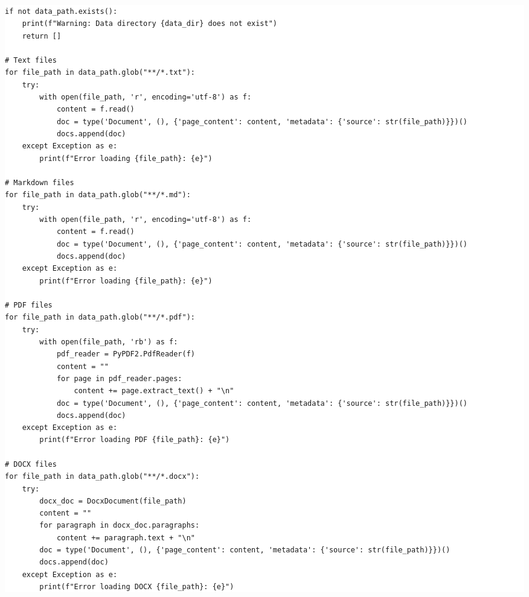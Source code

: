     if not data_path.exists():
        print(f"Warning: Data directory {data_dir} does not exist")
        return []
    
    # Text files
    for file_path in data_path.glob("**/*.txt"):
        try:
            with open(file_path, 'r', encoding='utf-8') as f:
                content = f.read()
                doc = type('Document', (), {'page_content': content, 'metadata': {'source': str(file_path)}})()
                docs.append(doc)
        except Exception as e:
            print(f"Error loading {file_path}: {e}")
    
    # Markdown files
    for file_path in data_path.glob("**/*.md"):
        try:
            with open(file_path, 'r', encoding='utf-8') as f:
                content = f.read()
                doc = type('Document', (), {'page_content': content, 'metadata': {'source': str(file_path)}})()
                docs.append(doc)
        except Exception as e:
            print(f"Error loading {file_path}: {e}")

    # PDF files
    for file_path in data_path.glob("**/*.pdf"):
        try:
            with open(file_path, 'rb') as f:
                pdf_reader = PyPDF2.PdfReader(f)
                content = ""
                for page in pdf_reader.pages:
                    content += page.extract_text() + "\n"
                doc = type('Document', (), {'page_content': content, 'metadata': {'source': str(file_path)}})()
                docs.append(doc)
        except Exception as e:
            print(f"Error loading PDF {file_path}: {e}")

    # DOCX files
    for file_path in data_path.glob("**/*.docx"):
        try:
            docx_doc = DocxDocument(file_path)
            content = ""
            for paragraph in docx_doc.paragraphs:
                content += paragraph.text + "\n"
            doc = type('Document', (), {'page_content': content, 'metadata': {'source': str(file_path)}})()
            docs.append(doc)
        except Exception as e:
            print(f"Error loading DOCX {file_path}: {e}")
    